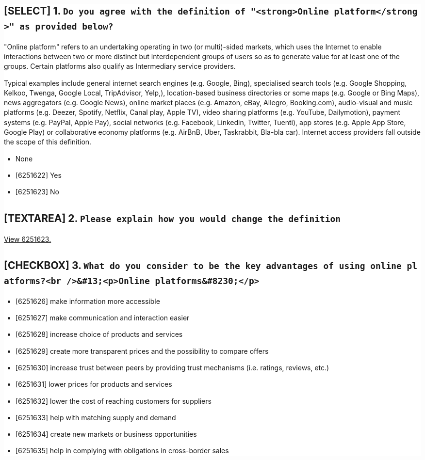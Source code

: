




## [SELECT] 1. `Do you agree with the definition of "<strong>Online platform</strong>" as provided below?`

<p>"Online platform" refers to an undertaking operating in two (or multi)-sided markets, which uses the Internet to enable interactions between two or more distinct but interdependent groups of users so as to generate value for at least one of the groups. Certain platforms also qualify as Intermediary service providers.</p>&#13;<p>Typical examples include general internet search engines (e.g. Google, Bing), specialised search tools (e.g. Google Shopping, Kelkoo, Twenga, Google Local, TripAdvisor, Yelp,), location-based business directories or some maps (e.g. Google or Bing Maps), news aggregators (e.g. Google News), online market places (e.g. Amazon, eBay, Allegro, Booking.com), audio-visual and music platforms (e.g. Deezer, Spotify, Netflix, Canal play, Apple TV), video sharing platforms (e.g. YouTube, Dailymotion), payment systems (e.g. PayPal, Apple Pay), social networks (e.g. Facebook, Linkedin, Twitter, Tuenti), app stores (e.g. Apple App Store, Google Play) or collaborative economy platforms (e.g. AirBnB, Uber, Taskrabbit, Bla-bla car). Internet access providers fall outside the scope of this definition.</p>         

 -  None

 - <a id="6251622"></a> [6251622]  Yes

 - <a id="6251623"></a> [6251623]  No

## [TEXTAREA] 2. `Please explain how you would change the definition`

[View 6251623.](#user-content-6251623)

## [CHECKBOX] 3. `What do you consider to be the key advantages of using online platforms?<br />&#13;<p>Online platforms&#8230;</p>`

 - <a id="6251626"></a> [6251626]  make information more accessible

 - <a id="6251627"></a> [6251627]  make communication and interaction easier

 - <a id="6251628"></a> [6251628]  increase choice of products and services

 - <a id="6251629"></a> [6251629]  create more transparent prices and the possibility to compare offers

 - <a id="6251630"></a> [6251630]  increase trust between peers by providing trust mechanisms (i.e. ratings, reviews, etc.)

 - <a id="6251631"></a> [6251631]  lower prices for products and services

 - <a id="6251632"></a> [6251632]  lower the cost of reaching customers for suppliers

 - <a id="6251633"></a> [6251633]  help with matching supply and demand

 - <a id="6251634"></a> [6251634]  create new markets or business opportunities

 - <a id="6251635"></a> [6251635]  help in complying with obligations in cross-border sales
